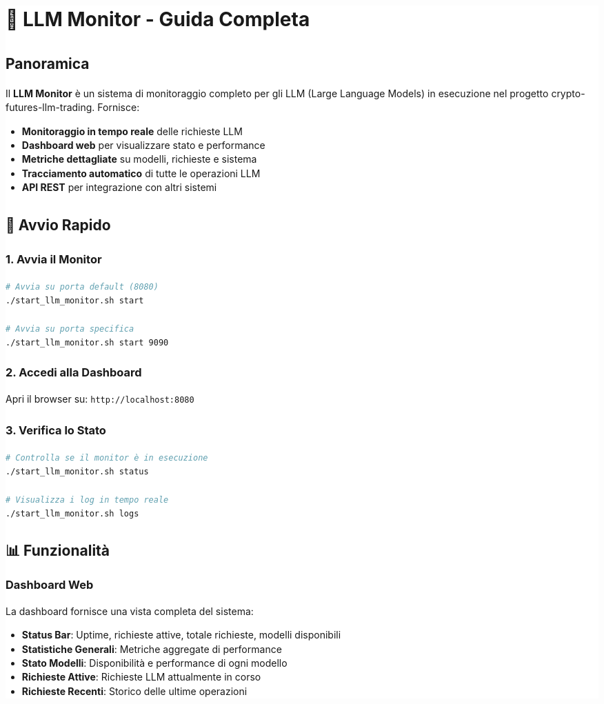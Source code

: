 # 🤖 LLM Monitor - Guida Completa

## Panoramica

Il **LLM Monitor** è un sistema di monitoraggio completo per gli LLM (Large Language Models) in esecuzione nel progetto crypto-futures-llm-trading. Fornisce:

- **Monitoraggio in tempo reale** delle richieste LLM
- **Dashboard web** per visualizzare stato e performance
- **Metriche dettagliate** su modelli, richieste e sistema
- **Tracciamento automatico** di tutte le operazioni LLM
- **API REST** per integrazione con altri sistemi

## 🚀 Avvio Rapido

### 1. Avvia il Monitor

```bash
# Avvia su porta default (8080)
./start_llm_monitor.sh start

# Avvia su porta specifica
./start_llm_monitor.sh start 9090
```

### 2. Accedi alla Dashboard

Apri il browser su: `http://localhost:8080`

### 3. Verifica lo Stato

```bash
# Controlla se il monitor è in esecuzione
./start_llm_monitor.sh status

# Visualizza i log in tempo reale
./start_llm_monitor.sh logs
```

## 📊 Funzionalità

### Dashboard Web

La dashboard fornisce una vista completa del sistema:

- **Status Bar**: Uptime, richieste attive, totale richieste, modelli disponibili
- **Statistiche Generali**: Metriche aggregate di performance
- **Stato Modelli**: Disponibilità e performance di ogni modello
- **Richieste Attive**: Richieste LLM attualmente in corso
- **Richieste Recenti**: Storico delle ultime operazioni
